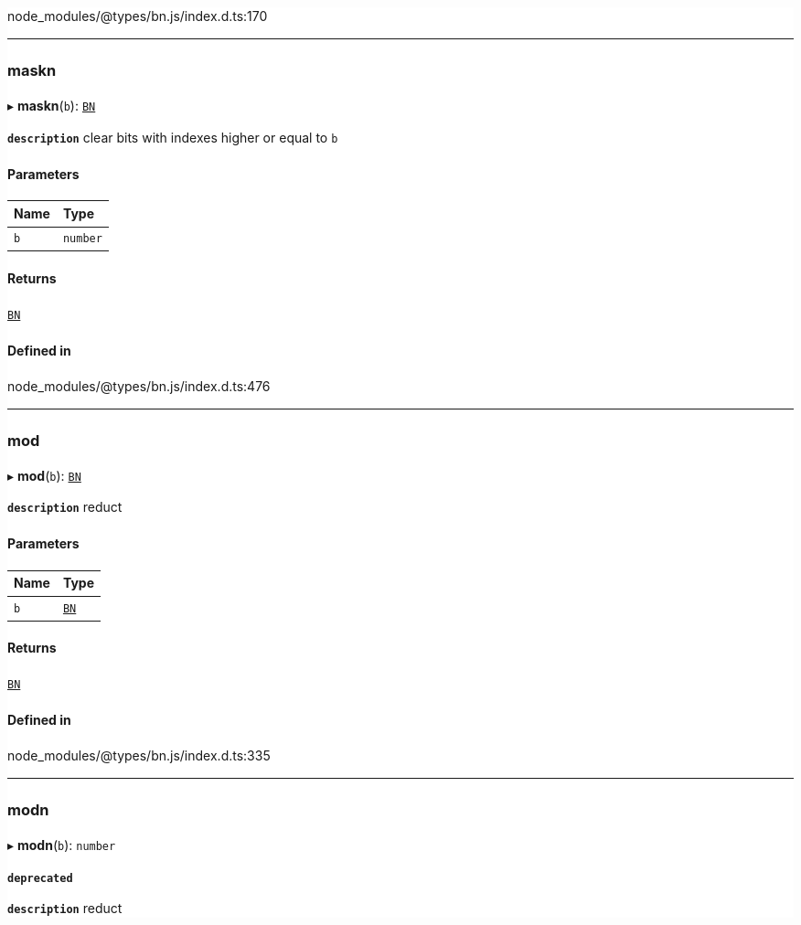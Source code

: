 node_modules/@types/bn.js/index.d.ts:170

___

### maskn

▸ **maskn**(`b`): [`BN`](BN.md)

**`description`** clear bits with indexes higher or equal to `b`

#### Parameters

| Name | Type |
| :------ | :------ |
| `b` | `number` |

#### Returns

[`BN`](BN.md)

#### Defined in

node_modules/@types/bn.js/index.d.ts:476

___

### mod

▸ **mod**(`b`): [`BN`](BN.md)

**`description`** reduct

#### Parameters

| Name | Type |
| :------ | :------ |
| `b` | [`BN`](BN.md) |

#### Returns

[`BN`](BN.md)

#### Defined in

node_modules/@types/bn.js/index.d.ts:335

___

### modn

▸ **modn**(`b`): `number`

**`deprecated`**

**`description`** reduct
